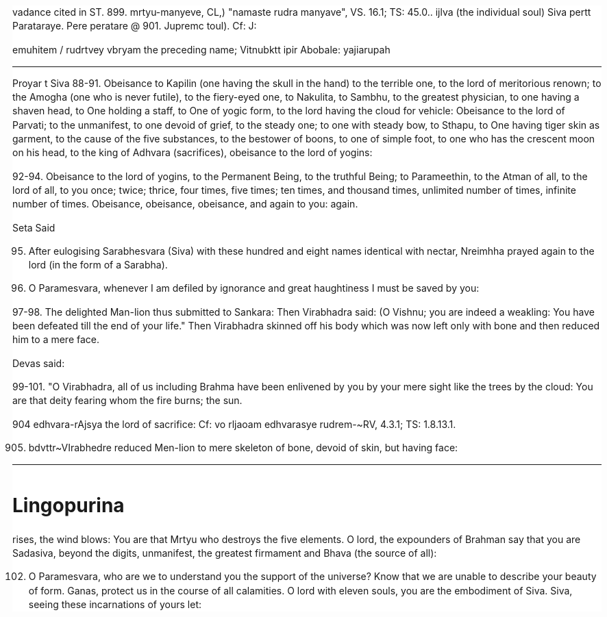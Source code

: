 vadance cited in ST. 899. mrtyu-manyeve, CL,) "namaste rudra manyave", VS. 16.1; TS: 45.0.. ijlva (the individual soul) Siva pertt Parataraye. Pere peratare @ 901. Jupremc toul). Cf: J:

emuhitem / rudrtvey vbryam the preceding name; Vitnubktt ipir Abobale: yajiarupah



---

Proyar t Siva
88-91. Obeisance to Kapilin (one having the skull in the hand) to the terrible one, to the lord of meritorious renown; to the Amogha (one who is never futile), to the fiery-eyed one, to Nakulita, to Sambhu, to the greatest physician, to one having a shaven head, to One holding a staff, to One of yogic form, to the lord having the cloud for vehicle: Obeisance to the lord of Parvati; to the unmanifest, to one devoid of grief, to the steady one; to one with steady bow, to Sthapu, to One having tiger skin as garment, to the cause of the five substances, to the bestower of boons, to one of simple foot, to one who has the crescent moon on his head, to the king of Adhvara (sacrifices), obeisance to the lord of yogins:

92-94. Obeisance to the lord of yogins, to the Permanent Being, to the truthful Being; to Parameethin, to the Atman of all, to the lord of all, to you once; twice; thrice, four times, five times; ten times, and thousand times, unlimited number of times, infinite number of times. Obeisance, obeisance, obeisance, and again to you: again.

Seta Said

95. After eulogising Sarabhesvara (Siva) with these hundred and eight names identical with nectar, Nreimhha prayed again to the lord (in the form of a Sarabha).

96. O Paramesvara, whenever I am defiled by ignorance and great haughtiness I must be saved by you:

97-98. The delighted Man-lion thus submitted to Sankara: Then Virabhadra said: (O Vishnu; you are indeed a weakling: You have been defeated till the end of your life." Then Virabhadra skinned off his body which was now left only with bone and then reduced him to a mere face.

Devas said:

99-101. "O Virabhadra, all of us including Brahma have been enlivened by you by your mere sight like the trees by the cloud: You are that deity fearing whom the fire burns; the sun.

904 edhvara-rAjsya the lord of sacrifice: Cf: vo rljaoam edhvarasye rudrem-~RV, 4.3.1; TS: 1.8.13.1.

905. bdvttr~VIrabhedre reduced Men-lion to mere skeleton of bone, devoid of skin, but having face:



---


# Lingopurina

rises, the wind blows: You are that Mrtyu who destroys the five elements. O lord, the expounders of Brahman say that you are Sadasiva, beyond the digits, unmanifest, the greatest firmament and Bhava (the source of all):

102. O Paramesvara, who are we to understand you the support of the universe? Know that we are unable to describe your beauty of form. Ganas, protect us in the course of all calamities. O lord with eleven souls, you are the embodiment of Siva. Siva, seeing these incarnations of yours let:
